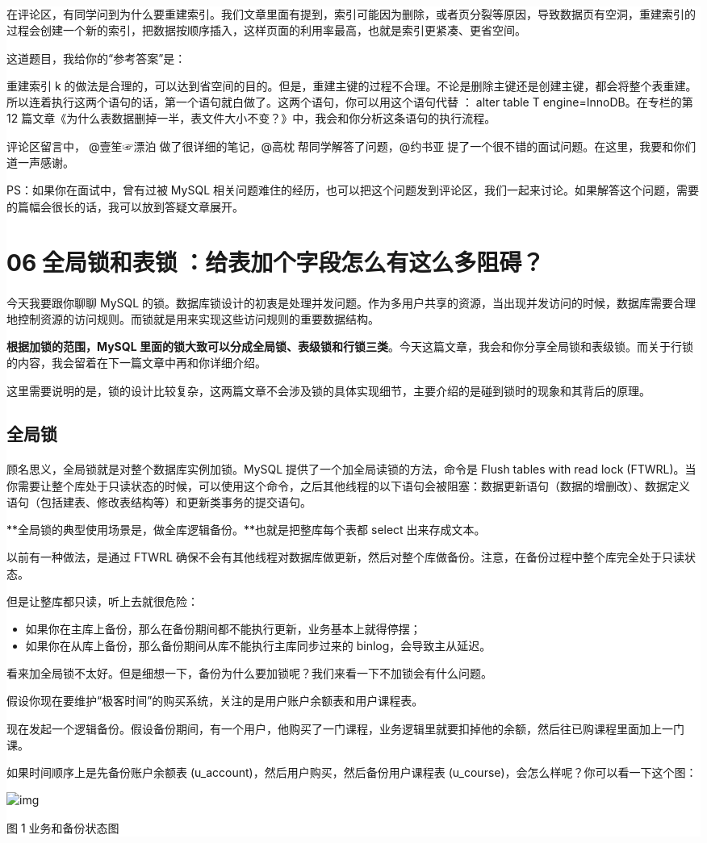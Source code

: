 <p>在评论区，有同学问到为什么要重建索引。我们文章里面有提到，索引可能因为删除，或者页分裂等原因，导致数据页有空洞，重建索引的过程会创建一个新的索引，把数据按顺序插入，这样页面的利用率最高，也就是索引更紧凑、更省空间。</p>
<p>这道题目，我给你的“参考答案”是：</p>
<p>重建索引 k 的做法是合理的，可以达到省空间的目的。但是，重建主键的过程不合理。不论是删除主键还是创建主键，都会将整个表重建。所以连着执行这两个语句的话，第一个语句就白做了。这两个语句，你可以用这个语句代替 ： alter table T engine=InnoDB。在专栏的第 12 篇文章《为什么表数据删掉一半，表文件大小不变？》中，我会和你分析这条语句的执行流程。</p>
<p>评论区留言中， @壹笙☞漂泊 做了很详细的笔记，@高枕 帮同学解答了问题，@约书亚 提了一个很不错的面试问题。在这里，我要和你们道一声感谢。</p>
<p>PS：如果你在面试中，曾有过被 MySQL 相关问题难住的经历，也可以把这个问题发到评论区，我们一起来讨论。如果解答这个问题，需要的篇幅会很长的话，我可以放到答疑文章展开。</p>
<h1>06 全局锁和表锁 ：给表加个字段怎么有这么多阻碍？</h1>
<p>今天我要跟你聊聊 MySQL 的锁。数据库锁设计的初衷是处理并发问题。作为多用户共享的资源，当出现并发访问的时候，数据库需要合理地控制资源的访问规则。而锁就是用来实现这些访问规则的重要数据结构。</p>
<p><strong>根据加锁的范围，MySQL 里面的锁大致可以分成全局锁、表级锁和行锁三类</strong>。今天这篇文章，我会和你分享全局锁和表级锁。而关于行锁的内容，我会留着在下一篇文章中再和你详细介绍。</p>
<p>这里需要说明的是，锁的设计比较复杂，这两篇文章不会涉及锁的具体实现细节，主要介绍的是碰到锁时的现象和其背后的原理。</p>
<h2>全局锁</h2>
<p>顾名思义，全局锁就是对整个数据库实例加锁。MySQL 提供了一个加全局读锁的方法，命令是 Flush tables with read lock (FTWRL)。当你需要让整个库处于只读状态的时候，可以使用这个命令，之后其他线程的以下语句会被阻塞：数据更新语句（数据的增删改）、数据定义语句（包括建表、修改表结构等）和更新类事务的提交语句。</p>
<p>**全局锁的典型使用场景是，做全库逻辑备份。**也就是把整库每个表都 select 出来存成文本。</p>
<p>以前有一种做法，是通过 FTWRL 确保不会有其他线程对数据库做更新，然后对整个库做备份。注意，在备份过程中整个库完全处于只读状态。</p>
<p>但是让整库都只读，听上去就很危险：</p>
<ul>
<li>如果你在主库上备份，那么在备份期间都不能执行更新，业务基本上就得停摆；</li>
<li>如果你在从库上备份，那么备份期间从库不能执行主库同步过来的 binlog，会导致主从延迟。</li>
</ul>
<p>看来加全局锁不太好。但是细想一下，备份为什么要加锁呢？我们来看一下不加锁会有什么问题。</p>
<p>假设你现在要维护“极客时间”的购买系统，关注的是用户账户余额表和用户课程表。</p>
<p>现在发起一个逻辑备份。假设备份期间，有一个用户，他购买了一门课程，业务逻辑里就要扣掉他的余额，然后往已购课程里面加上一门课。</p>
<p>如果时间顺序上是先备份账户余额表 (u_account)，然后用户购买，然后备份用户课程表 (u_course)，会怎么样呢？你可以看一下这个图：</p>
<p><img src="assets/cbfd4a0bbb1210792064bcea4e49b0cd-1584367388578.png" alt="img" /></p>
<p>图 1 业务和备份状态图</p>
